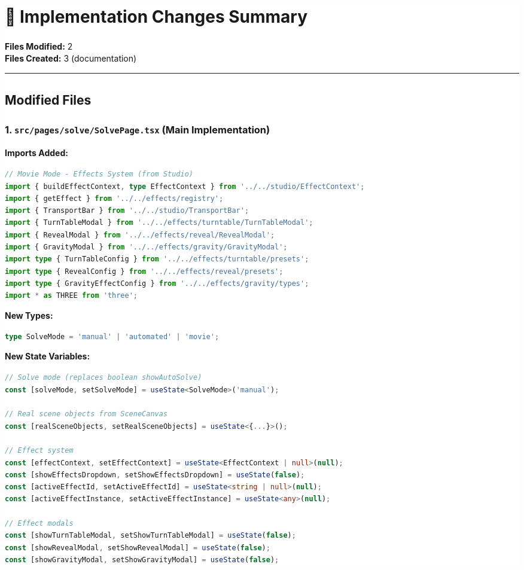 # 📁 Implementation Changes Summary

**Files Modified:** 2  
**Files Created:** 3 (documentation)

---

## Modified Files

### 1. `src/pages/solve/SolvePage.tsx` (Main Implementation)

**Imports Added:**
```typescript
// Movie Mode - Effects System (from Studio)
import { buildEffectContext, type EffectContext } from '../../studio/EffectContext';
import { getEffect } from '../../effects/registry';
import { TransportBar } from '../../studio/TransportBar';
import { TurnTableModal } from '../../effects/turntable/TurnTableModal';
import { RevealModal } from '../../effects/reveal/RevealModal';
import { GravityModal } from '../../effects/gravity/GravityModal';
import type { TurnTableConfig } from '../../effects/turntable/presets';
import type { RevealConfig } from '../../effects/reveal/presets';
import type { GravityEffectConfig } from '../../effects/gravity/types';
import * as THREE from 'three';
```

**New Types:**
```typescript
type SolveMode = 'manual' | 'automated' | 'movie';
```

**New State Variables:**
```typescript
// Solve mode (replaces boolean showAutoSolve)
const [solveMode, setSolveMode] = useState<SolveMode>('manual');

// Real scene objects from SceneCanvas
const [realSceneObjects, setRealSceneObjects] = useState<{...}>();

// Effect system
const [effectContext, setEffectContext] = useState<EffectContext | null>(null);
const [showEffectsDropdown, setShowEffectsDropdown] = useState(false);
const [activeEffectId, setActiveEffectId] = useState<string | null>(null);
const [activeEffectInstance, setActiveEffectInstance] = useState<any>(null);

// Effect modals
const [showTurnTableModal, setShowTurnTableModal] = useState(false);
const [showRevealModal, setShowRevealModal] = useState(false);
const [showGravityModal, setShowGravityModal] = useState(false);
```
